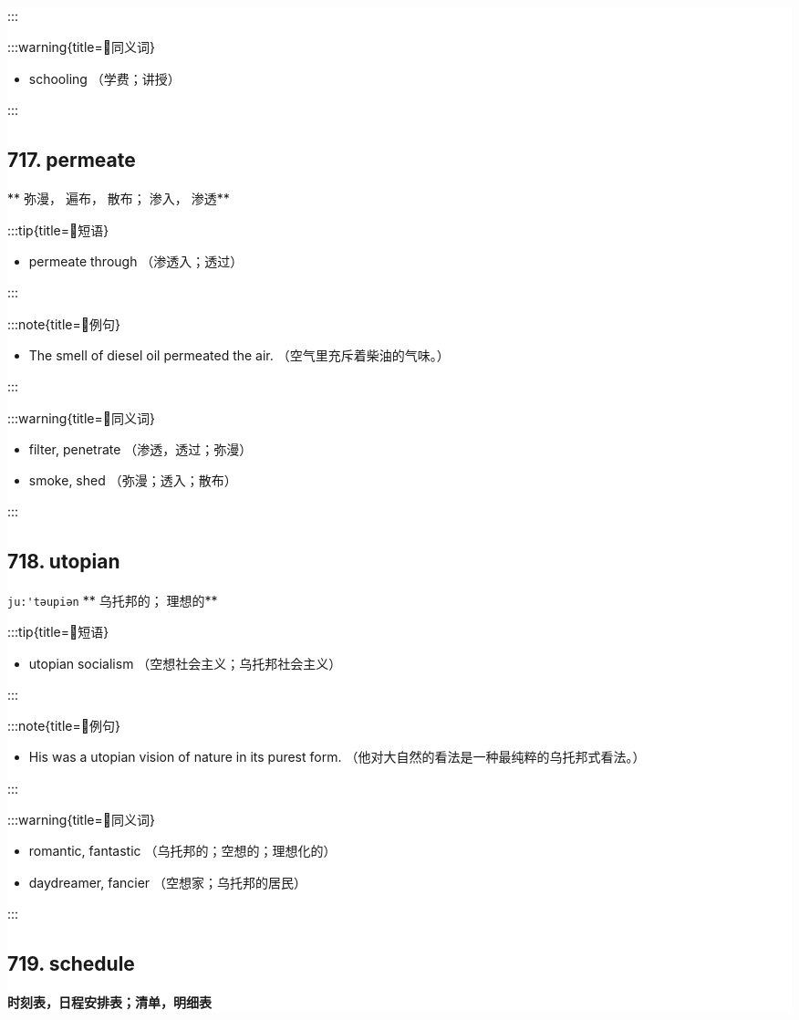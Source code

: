 :::

:::warning{title=🤔同义词}

- schooling （学费；讲授）

:::


## 717. permeate

** 弥漫， 遍布， 散布； 渗入， 渗透**

:::tip{title=🤩短语}

- permeate through （渗透入；透过）

:::

:::note{title=🎤例句}

- The smell of diesel oil permeated the air. （空气里充斥着柴油的气味。）

:::

:::warning{title=🤔同义词}

- filter, penetrate （渗透，透过；弥漫）

- smoke, shed （弥漫；透入；散布）

:::


## 718. utopian

`ju:'təupiən`  ** 乌托邦的； 理想的**

:::tip{title=🤩短语}

- utopian socialism （空想社会主义；乌托邦社会主义）

:::

:::note{title=🎤例句}

- His was a utopian vision of nature in its purest form. （他对大自然的看法是一种最纯粹的乌托邦式看法。）

:::

:::warning{title=🤔同义词}

- romantic, fantastic （乌托邦的；空想的；理想化的）

- daydreamer, fancier （空想家；乌托邦的居民）

:::


## 719. schedule

**时刻表，日程安排表；清单，明细表**
